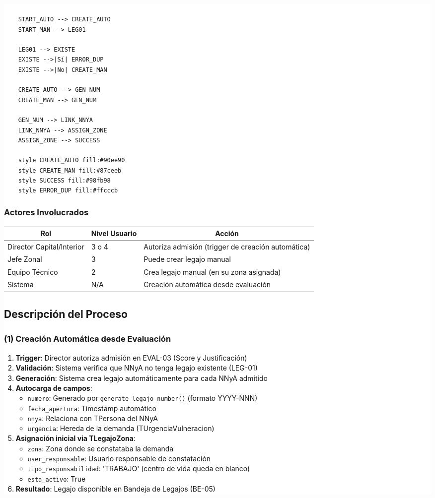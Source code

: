 ```mermaid

    START_AUTO --> CREATE_AUTO
    START_MAN --> LEG01

    LEG01 --> EXISTE
    EXISTE -->|Sí| ERROR_DUP
    EXISTE -->|No| CREATE_MAN

    CREATE_AUTO --> GEN_NUM
    CREATE_MAN --> GEN_NUM

    GEN_NUM --> LINK_NNYA
    LINK_NNYA --> ASSIGN_ZONE
    ASSIGN_ZONE --> SUCCESS

    style CREATE_AUTO fill:#90ee90
    style CREATE_MAN fill:#87ceeb
    style SUCCESS fill:#98fb98
    style ERROR_DUP fill:#ffcccb
```

### Actores Involucrados

| Rol | Nivel Usuario | Acción |
|-----|---------------|--------|
| Director Capital/Interior | 3 o 4 | Autoriza admisión (trigger de creación automática) |
| Jefe Zonal | 3 | Puede crear legajo manual |
| Equipo Técnico | 2 | Crea legajo manual (en su zona asignada) |
| Sistema | N/A | Creación automática desde evaluación |

## Descripción del Proceso

### (1) Creación Automática desde Evaluación
1. **Trigger**: Director autoriza admisión en EVAL-03 (Score y Justificación)
2. **Validación**: Sistema verifica que NNyA no tenga legajo existente (LEG-01)
3. **Generación**: Sistema crea legajo automáticamente para cada NNyA admitido
4. **Autocarga de campos**:
   - `numero`: Generado por `generate_legajo_number()` (formato YYYY-NNN)
   - `fecha_apertura`: Timestamp automático
   - `nnya`: Relaciona con TPersona del NNyA
   - `urgencia`: Hereda de la demanda (TUrgenciaVulneracion)
5. **Asignación inicial via TLegajoZona**:
   - `zona`: Zona donde se constataba la demanda
   - `user_responsable`: Usuario responsable de constatación
   - `tipo_responsabilidad`: 'TRABAJO' (centro de vida queda en blanco)
   - `esta_activo`: True
6. **Resultado**: Legajo disponible en Bandeja de Legajos (BE-05)
